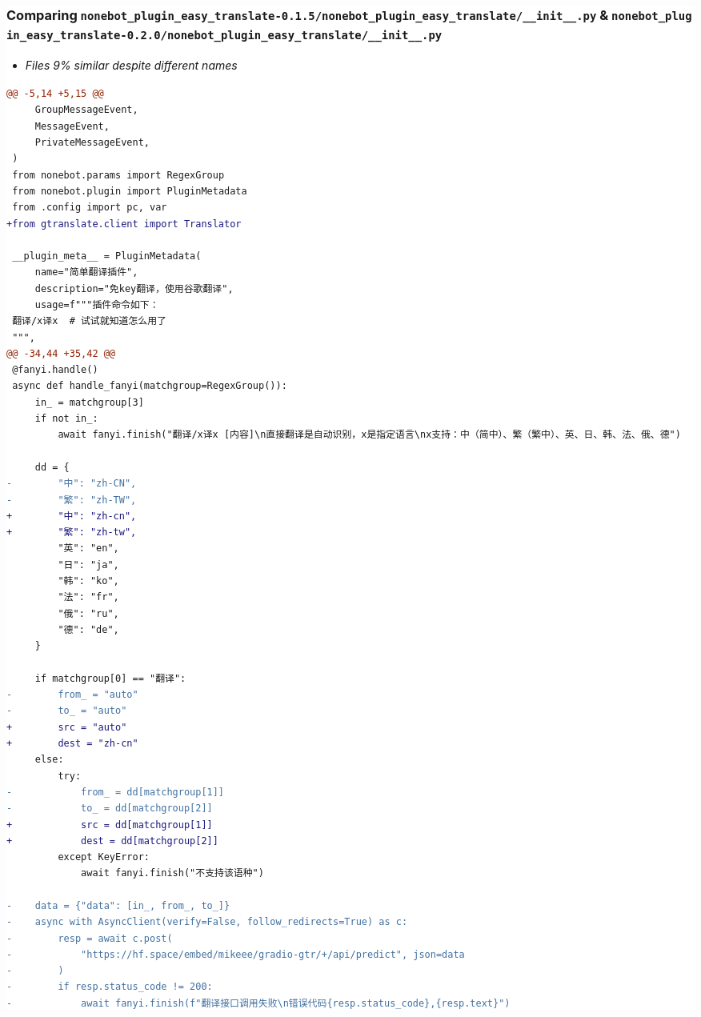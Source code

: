 ### Comparing `nonebot_plugin_easy_translate-0.1.5/nonebot_plugin_easy_translate/__init__.py` & `nonebot_plugin_easy_translate-0.2.0/nonebot_plugin_easy_translate/__init__.py`

 * *Files 9% similar despite different names*

```diff
@@ -5,14 +5,15 @@
     GroupMessageEvent,
     MessageEvent,
     PrivateMessageEvent,
 )
 from nonebot.params import RegexGroup
 from nonebot.plugin import PluginMetadata
 from .config import pc, var
+from gtranslate.client import Translator
 
 __plugin_meta__ = PluginMetadata(
     name="简单翻译插件",
     description="免key翻译，使用谷歌翻译",
     usage=f"""插件命令如下：
 翻译/x译x  # 试试就知道怎么用了
 """,
@@ -34,44 +35,42 @@
 @fanyi.handle()
 async def handle_fanyi(matchgroup=RegexGroup()):
     in_ = matchgroup[3]
     if not in_:
         await fanyi.finish("翻译/x译x [内容]\n直接翻译是自动识别，x是指定语言\nx支持：中（简中）、繁（繁中）、英、日、韩、法、俄、德")
 
     dd = {
-        "中": "zh-CN",
-        "繁": "zh-TW",
+        "中": "zh-cn",
+        "繁": "zh-tw",
         "英": "en",
         "日": "ja",
         "韩": "ko",
         "法": "fr",
         "俄": "ru",
         "德": "de",
     }
 
     if matchgroup[0] == "翻译":
-        from_ = "auto"
-        to_ = "auto"
+        src = "auto"
+        dest = "zh-cn"
     else:
         try:
-            from_ = dd[matchgroup[1]]
-            to_ = dd[matchgroup[2]]
+            src = dd[matchgroup[1]]
+            dest = dd[matchgroup[2]]
         except KeyError:
             await fanyi.finish("不支持该语种")
 
-    data = {"data": [in_, from_, to_]}
-    async with AsyncClient(verify=False, follow_redirects=True) as c:
-        resp = await c.post(
-            "https://hf.space/embed/mikeee/gradio-gtr/+/api/predict", json=data
-        )
-        if resp.status_code != 200:
-            await fanyi.finish(f"翻译接口调用失败\n错误代码{resp.status_code},{resp.text}")
```